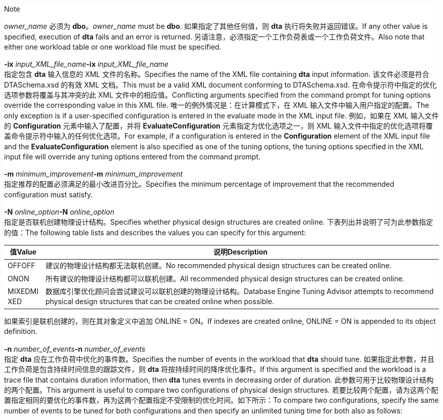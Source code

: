 > [!NOTE]  
>  <span data-ttu-id="f33ad-270">*owner_name* 必须为 **dbo**。</span><span class="sxs-lookup"><span data-stu-id="f33ad-270">*owner_name* must be **dbo**.</span></span> <span data-ttu-id="f33ad-271">如果指定了其他任何值，则 **dta** 执行将失败并返回错误。</span><span class="sxs-lookup"><span data-stu-id="f33ad-271">If any other value is specified, execution of **dta** fails and an error is returned.</span></span> <span data-ttu-id="f33ad-272">另请注意，必须指定一个工作负荷表或一个工作负荷文件。</span><span class="sxs-lookup"><span data-stu-id="f33ad-272">Also note that either one workload table or one workload file must be specified.</span></span>  
  
 <span data-ttu-id="f33ad-273">**-ix** _input_XML_file_name_</span><span class="sxs-lookup"><span data-stu-id="f33ad-273">**-ix** _input_XML_file_name_</span></span>  
 <span data-ttu-id="f33ad-274">指定包含 **dta** 输入信息的 XML 文件的名称。</span><span class="sxs-lookup"><span data-stu-id="f33ad-274">Specifies the name of the XML file containing **dta** input information.</span></span> <span data-ttu-id="f33ad-275">该文件必须是符合 DTASchema.xsd 的有效 XML 文档。</span><span class="sxs-lookup"><span data-stu-id="f33ad-275">This must be a valid XML document conforming to DTASchema.xsd.</span></span> <span data-ttu-id="f33ad-276">在命令提示符中指定的优化选项参数将覆盖与其冲突的此 XML 文件中的相应值。</span><span class="sxs-lookup"><span data-stu-id="f33ad-276">Conflicting arguments specified from the command prompt for tuning options override the corresponding value in this XML file.</span></span> <span data-ttu-id="f33ad-277">唯一的例外情况是：在计算模式下，在 XML 输入文件中输入用户指定的配置。</span><span class="sxs-lookup"><span data-stu-id="f33ad-277">The only exception is if a user-specified configuration is entered in the evaluate mode in the XML input file.</span></span> <span data-ttu-id="f33ad-278">例如，如果在 XML 输入文件的 **Configuration** 元素中输入了配置，并将 **EvaluateConfiguration** 元素指定为优化选项之一，则 XML 输入文件中指定的优化选项将覆盖命令提示符中输入的任何优化选项。</span><span class="sxs-lookup"><span data-stu-id="f33ad-278">For example, if a configuration is entered in the **Configuration** element of the XML input file and the **EvaluateConfiguration** element is also specified as one of the tuning options, the tuning options specified in the XML input file will override any tuning options entered from the command prompt.</span></span>  
  
 <span data-ttu-id="f33ad-279">**-m** _minimum_improvement_</span><span class="sxs-lookup"><span data-stu-id="f33ad-279">**-m** _minimum_improvement_</span></span>  
 <span data-ttu-id="f33ad-280">指定推荐的配置必须满足的最小改进百分比。</span><span class="sxs-lookup"><span data-stu-id="f33ad-280">Specifies the minimum percentage of improvement that the recommended configuration must satisfy.</span></span>  
  
 <span data-ttu-id="f33ad-281">**-N** _online_option_</span><span class="sxs-lookup"><span data-stu-id="f33ad-281">**-N** _online_option_</span></span>  
 <span data-ttu-id="f33ad-282">指定是否联机创建物理设计结构。</span><span class="sxs-lookup"><span data-stu-id="f33ad-282">Specifies whether physical design structures are created online.</span></span> <span data-ttu-id="f33ad-283">下表列出并说明了可为此参数指定的值：</span><span class="sxs-lookup"><span data-stu-id="f33ad-283">The following table lists and describes the values you can specify for this argument:</span></span>  
  
|<span data-ttu-id="f33ad-284">值</span><span class="sxs-lookup"><span data-stu-id="f33ad-284">Value</span></span>|<span data-ttu-id="f33ad-285">说明</span><span class="sxs-lookup"><span data-stu-id="f33ad-285">Description</span></span>|  
|-----------|-----------------|  
|<span data-ttu-id="f33ad-286">OFF</span><span class="sxs-lookup"><span data-stu-id="f33ad-286">OFF</span></span>|<span data-ttu-id="f33ad-287">建议的物理设计结构都无法联机创建。</span><span class="sxs-lookup"><span data-stu-id="f33ad-287">No recommended physical design structures can be created online.</span></span>|  
|<span data-ttu-id="f33ad-288">ON</span><span class="sxs-lookup"><span data-stu-id="f33ad-288">ON</span></span>|<span data-ttu-id="f33ad-289">所有建议的物理设计结构都可以联机创建。</span><span class="sxs-lookup"><span data-stu-id="f33ad-289">All recommended physical design structures can be created online.</span></span>|  
|<span data-ttu-id="f33ad-290">MIXED</span><span class="sxs-lookup"><span data-stu-id="f33ad-290">MIXED</span></span>|<span data-ttu-id="f33ad-291">数据库引擎优化顾问会尝试建议可以联机创建的物理设计结构。</span><span class="sxs-lookup"><span data-stu-id="f33ad-291">Database Engine Tuning Advisor attempts to recommend physical design structures that can be created online when possible.</span></span>|  
  
 <span data-ttu-id="f33ad-292">如果索引是联机创建的，则在其对象定义中追加 ONLINE = ON。</span><span class="sxs-lookup"><span data-stu-id="f33ad-292">If indexes are created online, ONLINE = ON is appended to its object definition.</span></span>  
  
 <span data-ttu-id="f33ad-293">**-n** _number_of_events_</span><span class="sxs-lookup"><span data-stu-id="f33ad-293">**-n** _number_of_events_</span></span>  
 <span data-ttu-id="f33ad-294">指定 **dta** 应在工作负荷中优化的事件数。</span><span class="sxs-lookup"><span data-stu-id="f33ad-294">Specifies the number of events in the workload that **dta** should tune.</span></span> <span data-ttu-id="f33ad-295">如果指定此参数，并且工作负荷是包含持续时间信息的跟踪文件，则 **dta** 将按持续时间的降序优化事件。</span><span class="sxs-lookup"><span data-stu-id="f33ad-295">If this argument is specified and the workload is a trace file that contains duration information, then **dta** tunes events in decreasing order of duration.</span></span> <span data-ttu-id="f33ad-296">此参数可用于比较物理设计结构的两个配置。</span><span class="sxs-lookup"><span data-stu-id="f33ad-296">This argument is useful to compare two configurations of physical design structures.</span></span> <span data-ttu-id="f33ad-297">若要比较两个配置，请为这两个配置指定相同的要优化的事件数，再为这两个配置指定不受限制的优化时间。如下所示：</span><span class="sxs-lookup"><span data-stu-id="f33ad-297">To compare two configurations, specify the same number of events to be tuned for both configurations and then specify an unlimited tuning time for both also as follows:</span></span>  
  